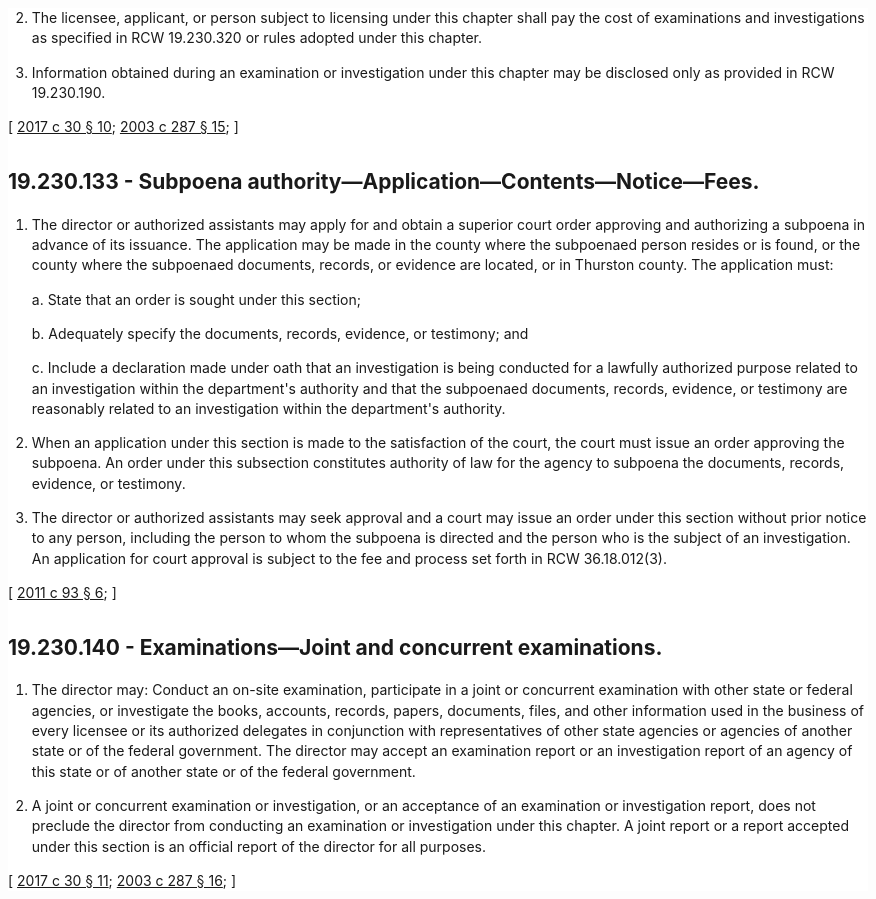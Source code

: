 2. The licensee, applicant, or person subject to licensing under this chapter shall pay the cost of examinations and investigations as specified in RCW 19.230.320 or rules adopted under this chapter.

3. Information obtained during an examination or investigation under this chapter may be disclosed only as provided in RCW 19.230.190.

\[ [2017 c 30 § 10](http://lawfilesext.leg.wa.gov/biennium/2017-18/Pdf/Bills/Session%20Laws/Senate/5031-S.SL.pdf?cite=2017%20c%2030%20§%2010); [2003 c 287 § 15](http://lawfilesext.leg.wa.gov/biennium/2003-04/Pdf/Bills/Session%20Laws/House/1455-S.SL.pdf?cite=2003%20c%20287%20§%2015); \]

## 19.230.133 - Subpoena authority—Application—Contents—Notice—Fees.
1. The director or authorized assistants may apply for and obtain a superior court order approving and authorizing a subpoena in advance of its issuance. The application may be made in the county where the subpoenaed person resides or is found, or the county where the subpoenaed documents, records, or evidence are located, or in Thurston county. The application must:

    a. State that an order is sought under this section;

    b. Adequately specify the documents, records, evidence, or testimony; and

    c. Include a declaration made under oath that an investigation is being conducted for a lawfully authorized purpose related to an investigation within the department's authority and that the subpoenaed documents, records, evidence, or testimony are reasonably related to an investigation within the department's authority.

2. When an application under this section is made to the satisfaction of the court, the court must issue an order approving the subpoena. An order under this subsection constitutes authority of law for the agency to subpoena the documents, records, evidence, or testimony.

3. The director or authorized assistants may seek approval and a court may issue an order under this section without prior notice to any person, including the person to whom the subpoena is directed and the person who is the subject of an investigation. An application for court approval is subject to the fee and process set forth in RCW 36.18.012(3).

\[ [2011 c 93 § 6](http://lawfilesext.leg.wa.gov/biennium/2011-12/Pdf/Bills/Session%20Laws/Senate/5076.SL.pdf?cite=2011%20c%2093%20§%206); \]

## 19.230.140 - Examinations—Joint and concurrent examinations.
1. The director may: Conduct an on-site examination, participate in a joint or concurrent examination with other state or federal agencies, or investigate the books, accounts, records, papers, documents, files, and other information used in the business of every licensee or its authorized delegates in conjunction with representatives of other state agencies or agencies of another state or of the federal government. The director may accept an examination report or an investigation report of an agency of this state or of another state or of the federal government.

2. A joint or concurrent examination or investigation, or an acceptance of an examination or investigation report, does not preclude the director from conducting an examination or investigation under this chapter. A joint report or a report accepted under this section is an official report of the director for all purposes.

\[ [2017 c 30 § 11](http://lawfilesext.leg.wa.gov/biennium/2017-18/Pdf/Bills/Session%20Laws/Senate/5031-S.SL.pdf?cite=2017%20c%2030%20§%2011); [2003 c 287 § 16](http://lawfilesext.leg.wa.gov/biennium/2003-04/Pdf/Bills/Session%20Laws/House/1455-S.SL.pdf?cite=2003%20c%20287%20§%2016); \]
